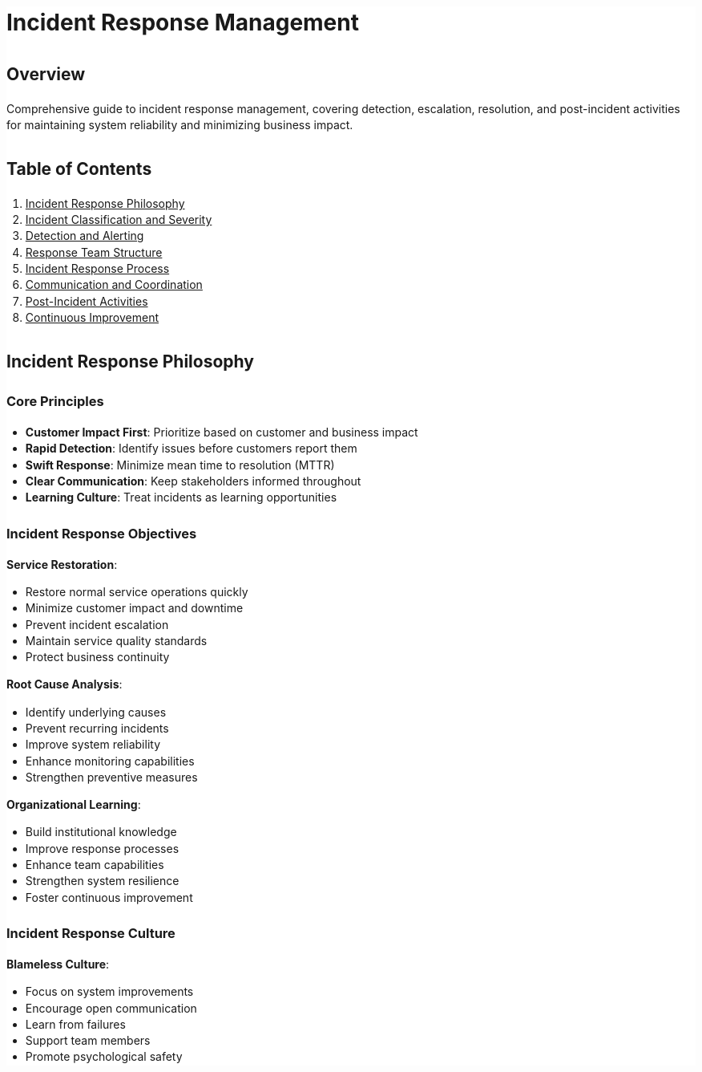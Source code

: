 # Incident Response Management

## Overview
Comprehensive guide to incident response management, covering detection, escalation, resolution, and post-incident activities for maintaining system reliability and minimizing business impact.

## Table of Contents
1. [Incident Response Philosophy](#incident-response-philosophy)
2. [Incident Classification and Severity](#incident-classification-and-severity)
3. [Detection and Alerting](#detection-and-alerting)
4. [Response Team Structure](#response-team-structure)
5. [Incident Response Process](#incident-response-process)
6. [Communication and Coordination](#communication-and-coordination)
7. [Post-Incident Activities](#post-incident-activities)
8. [Continuous Improvement](#continuous-improvement)

## Incident Response Philosophy

### Core Principles
- **Customer Impact First**: Prioritize based on customer and business impact
- **Rapid Detection**: Identify issues before customers report them
- **Swift Response**: Minimize mean time to resolution (MTTR)
- **Clear Communication**: Keep stakeholders informed throughout
- **Learning Culture**: Treat incidents as learning opportunities

### Incident Response Objectives
**Service Restoration**:
- Restore normal service operations quickly
- Minimize customer impact and downtime
- Prevent incident escalation
- Maintain service quality standards
- Protect business continuity

**Root Cause Analysis**:
- Identify underlying causes
- Prevent recurring incidents
- Improve system reliability
- Enhance monitoring capabilities
- Strengthen preventive measures

**Organizational Learning**:
- Build institutional knowledge
- Improve response processes
- Enhance team capabilities
- Strengthen system resilience
- Foster continuous improvement

### Incident Response Culture
**Blameless Culture**:
- Focus on system improvements
- Encourage open communication
- Learn from failures
- Support team members
- Promote psychological safety
